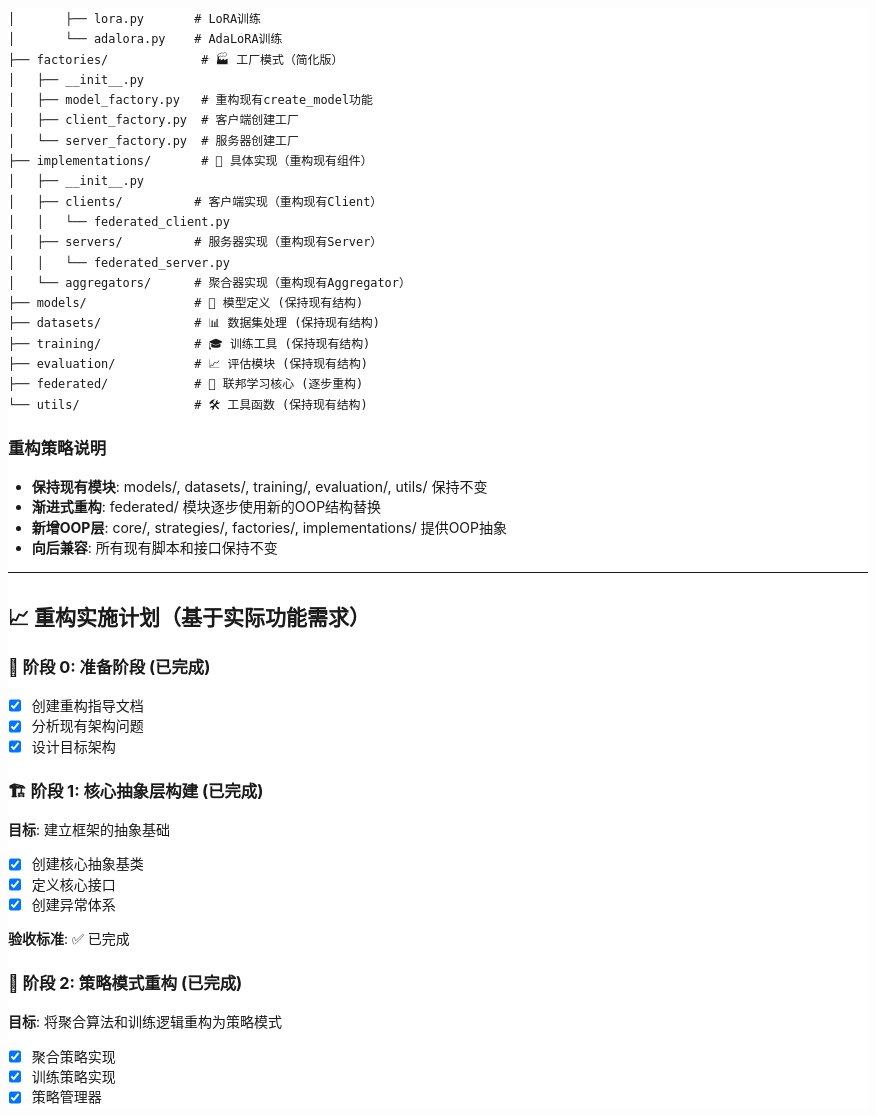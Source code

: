 ```
│       ├── lora.py       # LoRA训练
│       └── adalora.py    # AdaLoRA训练
├── factories/             # 🏭 工厂模式（简化版）
│   ├── __init__.py
│   ├── model_factory.py   # 重构现有create_model功能
│   ├── client_factory.py  # 客户端创建工厂
│   └── server_factory.py  # 服务器创建工厂
├── implementations/       # 🔧 具体实现（重构现有组件）
│   ├── __init__.py
│   ├── clients/          # 客户端实现（重构现有Client）
│   │   └── federated_client.py
│   ├── servers/          # 服务器实现（重构现有Server）
│   │   └── federated_server.py
│   └── aggregators/      # 聚合器实现（重构现有Aggregator）
├── models/               # 🤖 模型定义 (保持现有结构)
├── datasets/             # 📊 数据集处理 (保持现有结构)
├── training/             # 🎓 训练工具 (保持现有结构)
├── evaluation/           # 📈 评估模块 (保持现有结构)
├── federated/            # 📡 联邦学习核心 (逐步重构)
└── utils/                # 🛠️ 工具函数 (保持现有结构)
```

### 重构策略说明
- **保持现有模块**: models/, datasets/, training/, evaluation/, utils/ 保持不变
- **渐进式重构**: federated/ 模块逐步使用新的OOP结构替换
- **新增OOP层**: core/, strategies/, factories/, implementations/ 提供OOP抽象
- **向后兼容**: 所有现有脚本和接口保持不变

---

## 📈 重构实施计划（基于实际功能需求）

### 🏁 阶段 0: 准备阶段 (已完成)
- [x] 创建重构指导文档
- [x] 分析现有架构问题
- [x] 设计目标架构

### 🏗️ 阶段 1: 核心抽象层构建 (已完成)
**目标**: 建立框架的抽象基础
- [x] 创建核心抽象基类
- [x] 定义核心接口
- [x] 创建异常体系

**验收标准**: ✅ 已完成

### 🎯 阶段 2: 策略模式重构 (已完成)
**目标**: 将聚合算法和训练逻辑重构为策略模式
- [x] 聚合策略实现
- [x] 训练策略实现
- [x] 策略管理器

